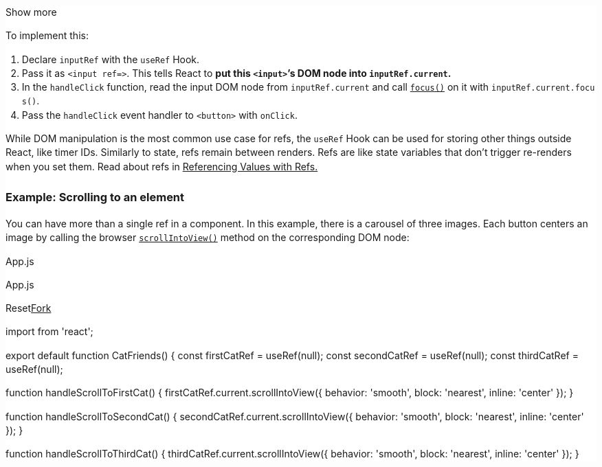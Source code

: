 Show more

To implement this:

1.  Declare `inputRef` with the `useRef` Hook.
2.  Pass it as `<input ref=>`. This tells React to **put this `<input>`’s DOM node into `inputRef.current`.**
3.  In the `handleClick` function, read the input DOM node from `inputRef.current` and call [`focus()`](https://developer.mozilla.org/en-US/docs/Web/API/HTMLElement/focus) on it with `inputRef.current.focus()`.
4.  Pass the `handleClick` event handler to `<button>` with `onClick`.

While DOM manipulation is the most common use case for refs, the `useRef` Hook can be used for storing other things outside React, like timer IDs. Similarly to state, refs remain between renders. Refs are like state variables that don’t trigger re-renders when you set them. Read about refs in [Referencing Values with Refs.](referencing-values-with-refs.html)

### Example: Scrolling to an element[](#example-scrolling-to-an-element "Link for Example: Scrolling to an element ")

You can have more than a single ref in a component. In this example, there is a carousel of three images. Each button centers an image by calling the browser [`scrollIntoView()`](https://developer.mozilla.org/en-US/docs/Web/API/Element/scrollIntoView) method on the corresponding DOM node:

App.js

App.js

Reset[Fork](https://codesandbox.io/api/v1/sandboxes/define?undefined "Open in CodeSandbox")

import  from 'react';

export default function CatFriends() {
  const firstCatRef = useRef(null);
  const secondCatRef = useRef(null);
  const thirdCatRef = useRef(null);

  function handleScrollToFirstCat() {
    firstCatRef.current.scrollIntoView({
      behavior: 'smooth',
      block: 'nearest',
      inline: 'center'
    });
  }

  function handleScrollToSecondCat() {
    secondCatRef.current.scrollIntoView({
      behavior: 'smooth',
      block: 'nearest',
      inline: 'center'
    });
  }

  function handleScrollToThirdCat() {
    thirdCatRef.current.scrollIntoView({
      behavior: 'smooth',
      block: 'nearest',
      inline: 'center'
    });
  }
